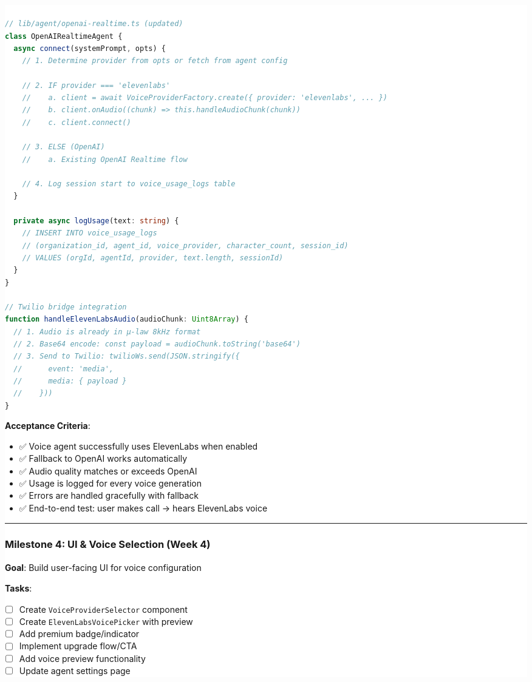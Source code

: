```typescript

// lib/agent/openai-realtime.ts (updated)
class OpenAIRealtimeAgent {
  async connect(systemPrompt, opts) {
    // 1. Determine provider from opts or fetch from agent config

    // 2. IF provider === 'elevenlabs'
    //    a. client = await VoiceProviderFactory.create({ provider: 'elevenlabs', ... })
    //    b. client.onAudio((chunk) => this.handleAudioChunk(chunk))
    //    c. client.connect()

    // 3. ELSE (OpenAI)
    //    a. Existing OpenAI Realtime flow

    // 4. Log session start to voice_usage_logs table
  }

  private async logUsage(text: string) {
    // INSERT INTO voice_usage_logs
    // (organization_id, agent_id, voice_provider, character_count, session_id)
    // VALUES (orgId, agentId, provider, text.length, sessionId)
  }
}

// Twilio bridge integration
function handleElevenLabsAudio(audioChunk: Uint8Array) {
  // 1. Audio is already in μ-law 8kHz format
  // 2. Base64 encode: const payload = audioChunk.toString('base64')
  // 3. Send to Twilio: twilioWs.send(JSON.stringify({
  //      event: 'media',
  //      media: { payload }
  //    }))
}
```

**Acceptance Criteria**:

- ✅ Voice agent successfully uses ElevenLabs when enabled
- ✅ Fallback to OpenAI works automatically
- ✅ Audio quality matches or exceeds OpenAI
- ✅ Usage is logged for every voice generation
- ✅ Errors are handled gracefully with fallback
- ✅ End-to-end test: user makes call → hears ElevenLabs voice

---

### Milestone 4: UI & Voice Selection (Week 4)

**Goal**: Build user-facing UI for voice configuration

**Tasks**:

- [ ] Create `VoiceProviderSelector` component
- [ ] Create `ElevenLabsVoicePicker` with preview
- [ ] Add premium badge/indicator
- [ ] Implement upgrade flow/CTA
- [ ] Add voice preview functionality
- [ ] Update agent settings page
